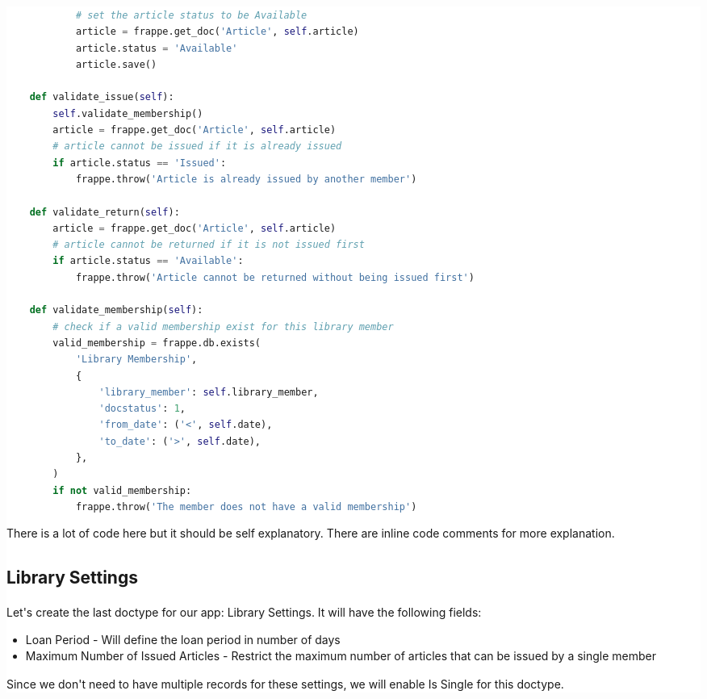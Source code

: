 ```python
            # set the article status to be Available
            article = frappe.get_doc('Article', self.article)
            article.status = 'Available'
            article.save()

    def validate_issue(self):
        self.validate_membership()
        article = frappe.get_doc('Article', self.article)
        # article cannot be issued if it is already issued
        if article.status == 'Issued':
            frappe.throw('Article is already issued by another member')

    def validate_return(self):
        article = frappe.get_doc('Article', self.article)
        # article cannot be returned if it is not issued first
        if article.status == 'Available':
            frappe.throw('Article cannot be returned without being issued first')

    def validate_membership(self):
        # check if a valid membership exist for this library member
        valid_membership = frappe.db.exists(
            'Library Membership',
            {
                'library_member': self.library_member,
                'docstatus': 1,
                'from_date': ('<', self.date),
                'to_date': ('>', self.date),
            },
        )
        if not valid_membership:
            frappe.throw('The member does not have a valid membership')
```

There is a lot of code here but it should be self explanatory. There are inline code comments for more explanation.

## Library Settings

Let's create the last doctype for our app: Library Settings. It will have the following fields:

- Loan Period - Will define the loan period in number of days
- Maximum Number of Issued Articles - Restrict the maximum number of articles that can be issued by a single member

Since we don't need to have multiple records for these settings, we will enable Is Single for this doctype.
